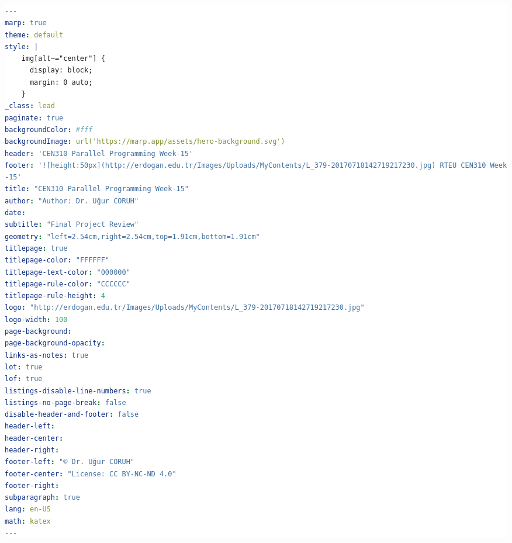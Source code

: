 ```yaml
---
marp: true
theme: default
style: |
    img[alt~="center"] {
      display: block;
      margin: 0 auto;
    }
_class: lead
paginate: true
backgroundColor: #fff
backgroundImage: url('https://marp.app/assets/hero-background.svg')
header: 'CEN310 Parallel Programming Week-15'
footer: '![height:50px](http://erdogan.edu.tr/Images/Uploads/MyContents/L_379-20170718142719217230.jpg) RTEU CEN310 Week-15'
title: "CEN310 Parallel Programming Week-15"
author: "Author: Dr. Uğur CORUH"
date:
subtitle: "Final Project Review"
geometry: "left=2.54cm,right=2.54cm,top=1.91cm,bottom=1.91cm"
titlepage: true
titlepage-color: "FFFFFF"
titlepage-text-color: "000000"
titlepage-rule-color: "CCCCCC"
titlepage-rule-height: 4
logo: "http://erdogan.edu.tr/Images/Uploads/MyContents/L_379-20170718142719217230.jpg"
logo-width: 100 
page-background:
page-background-opacity:
links-as-notes: true
lot: true
lof: true
listings-disable-line-numbers: true
listings-no-page-break: false
disable-header-and-footer: false
header-left:
header-center:
header-right:
footer-left: "© Dr. Uğur CORUH"
footer-center: "License: CC BY-NC-ND 4.0"
footer-right:
subparagraph: true
lang: en-US
math: katex
---
```







